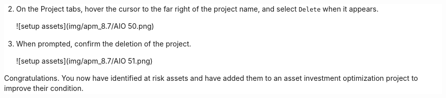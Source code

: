 2. On the Project tabs, hover the cursor to the far right of the project name, and select `Delete` when it appears.

    ![setup assets](img/apm_8.7/AIO 50.png)

3. When prompted, confirm the deletion of the project.

    ![setup assets](img/apm_8.7/AIO 51.png)


Congratulations.  You now have identified at risk assets and have added them to an asset investment optimization project to improve their condition.
